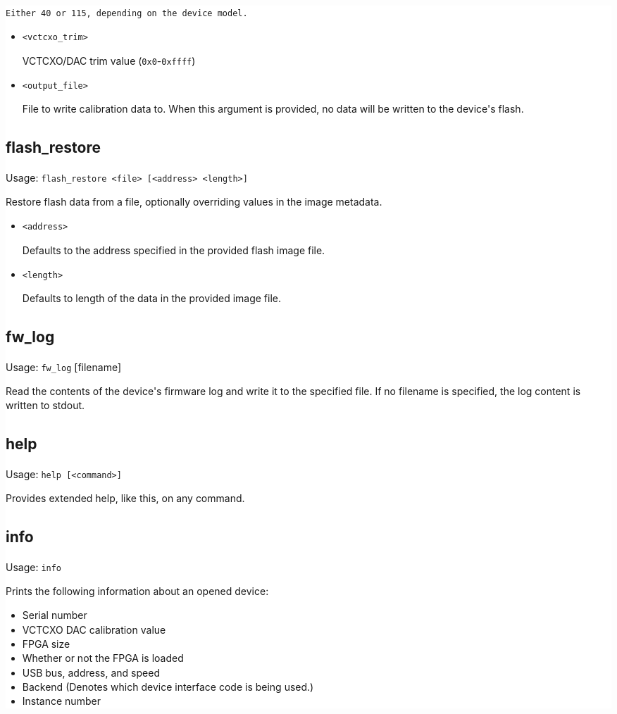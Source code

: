     Either 40 or 115, depending on the device model.

 * `<vctcxo_trim>`

    VCTCXO/DAC trim value (`0x0`-`0xffff`)

 * `<output_file>`

    File to write calibration data to. When this argument is provided, no
    data will be written to the device's flash.


flash_restore
-------------

Usage: `flash_restore <file> [<address> <length>]`

Restore flash data from a file, optionally overriding values in the image
metadata.

 * `<address>`

    Defaults to the address specified in the provided flash image file.

 * `<length>`

    Defaults to length of the data in the provided image file.


fw_log
------

Usage: `fw_log` [filename]

Read the contents of the device's firmware log and write it to the
specified file. If no filename is specified, the log content is written
to stdout.


help
----

Usage: `help [<command>]`

Provides extended help, like this, on any command.


info
----

Usage: `info`

Prints the following information about an opened device:

 * Serial number
 * VCTCXO DAC calibration value
 * FPGA size
 * Whether or not the FPGA is loaded
 * USB bus, address, and speed
 * Backend (Denotes which device interface code is being used.)
 * Instance number
